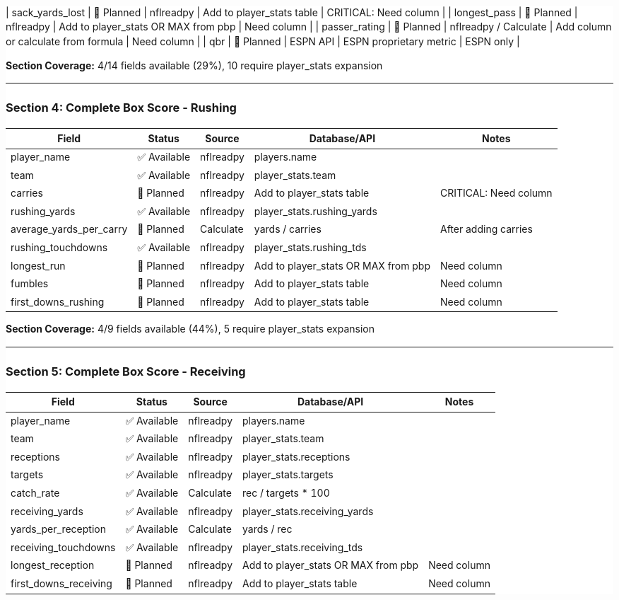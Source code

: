 | sack_yards_lost | 🔧 Planned | nflreadpy | Add to player_stats table | CRITICAL: Need column |
| longest_pass | 🔧 Planned | nflreadpy | Add to player_stats OR MAX from pbp | Need column |
| passer_rating | 🔧 Planned | nflreadpy / Calculate | Add column or calculate from formula | Need column |
| qbr | 🔧 Planned | ESPN API | ESPN proprietary metric | ESPN only |

**Section Coverage:** 4/14 fields available (29%), 10 require player_stats expansion

---

### Section 4: Complete Box Score - Rushing

| Field | Status | Source | Database/API | Notes |
|-------|--------|--------|--------------|-------|
| player_name | ✅ Available | nflreadpy | players.name | |
| team | ✅ Available | nflreadpy | player_stats.team | |
| carries | 🔧 Planned | nflreadpy | Add to player_stats table | CRITICAL: Need column |
| rushing_yards | ✅ Available | nflreadpy | player_stats.rushing_yards | |
| average_yards_per_carry | 🔧 Planned | Calculate | yards / carries | After adding carries |
| rushing_touchdowns | ✅ Available | nflreadpy | player_stats.rushing_tds | |
| longest_run | 🔧 Planned | nflreadpy | Add to player_stats OR MAX from pbp | Need column |
| fumbles | 🔧 Planned | nflreadpy | Add to player_stats table | Need column |
| first_downs_rushing | 🔧 Planned | nflreadpy | Add to player_stats table | Need column |

**Section Coverage:** 4/9 fields available (44%), 5 require player_stats expansion

---

### Section 5: Complete Box Score - Receiving

| Field | Status | Source | Database/API | Notes |
|-------|--------|--------|--------------|-------|
| player_name | ✅ Available | nflreadpy | players.name | |
| team | ✅ Available | nflreadpy | player_stats.team | |
| receptions | ✅ Available | nflreadpy | player_stats.receptions | |
| targets | ✅ Available | nflreadpy | player_stats.targets | |
| catch_rate | ✅ Available | Calculate | rec / targets * 100 | |
| receiving_yards | ✅ Available | nflreadpy | player_stats.receiving_yards | |
| yards_per_reception | ✅ Available | Calculate | yards / rec | |
| receiving_touchdowns | ✅ Available | nflreadpy | player_stats.receiving_tds | |
| longest_reception | 🔧 Planned | nflreadpy | Add to player_stats OR MAX from pbp | Need column |
| first_downs_receiving | 🔧 Planned | nflreadpy | Add to player_stats table | Need column |
